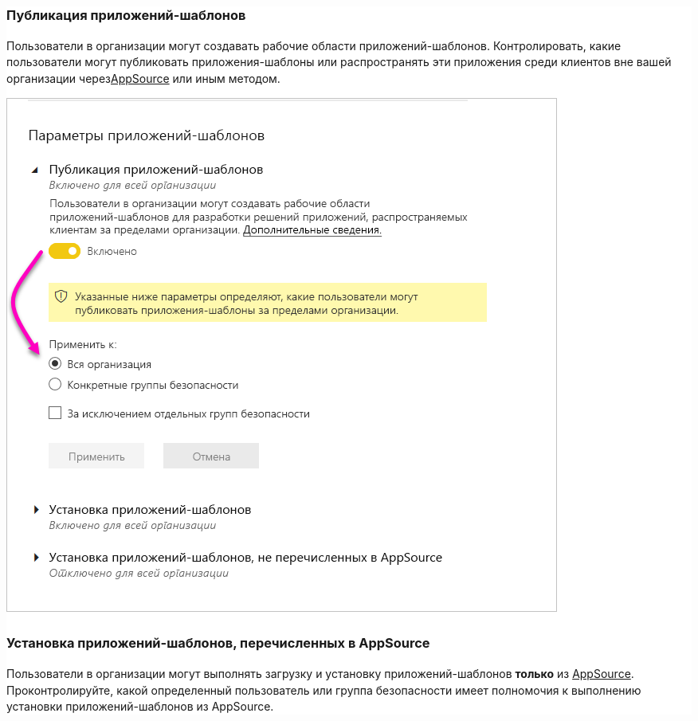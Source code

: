 ### <a name="publish-template-apps"></a>Публикация приложений-шаблонов

Пользователи в организации могут создавать рабочие области приложений-шаблонов. Контролировать, какие пользователи могут публиковать приложения-шаблоны или распространять эти приложения среди клиентов вне вашей организации через[AppSource](https://appsource.microsoft.com) или иным методом.

![Параметр "Создание приложений-шаблонов" на портале администрирования Power BI](media/service-admin-portal/power-bi-admin-portal-template-app-settings.png)

### <a name="install-template-apps-listed-on-appsource"></a>Установка приложений-шаблонов, перечисленных в AppSource

Пользователи в организации могут выполнять загрузку и установку приложений-шаблонов **только** из [AppSource](https://appsource.microsoft.com). Проконтролируйте, какой определенный пользователь или группа безопасности имеет полномочия к выполнению установки приложений-шаблонов из AppSource.

